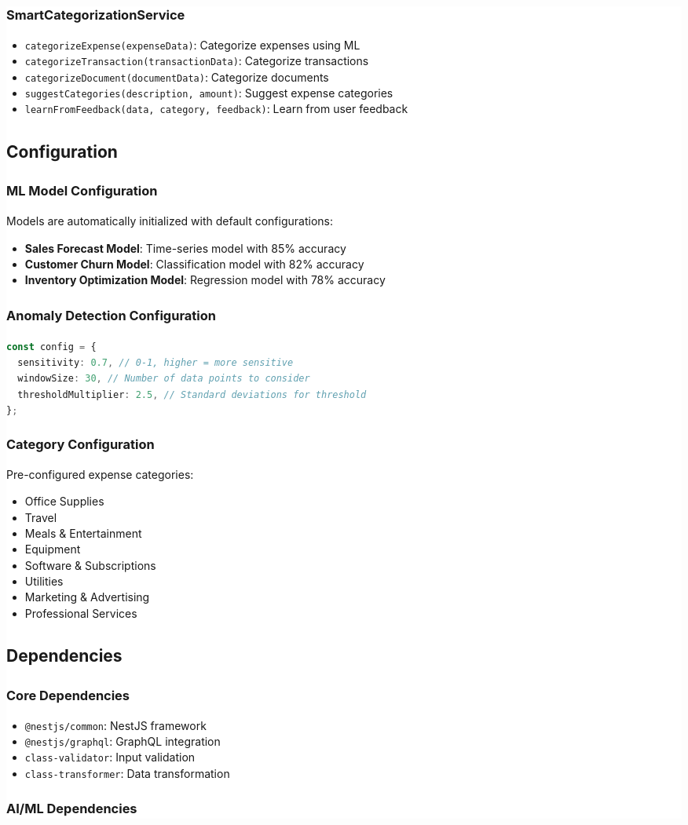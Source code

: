 ### SmartCategorizationService

- `categorizeExpense(expenseData)`: Categorize expenses using ML
- `categorizeTransaction(transactionData)`: Categorize transactions
- `categorizeDocument(documentData)`: Categorize documents
- `suggestCategories(description, amount)`: Suggest expense categories
- `learnFromFeedback(data, category, feedback)`: Learn from user feedback

## Configuration

### ML Model Configuration

Models are automatically initialized with default configurations:

- **Sales Forecast Model**: Time-series model with 85% accuracy
- **Customer Churn Model**: Classification model with 82% accuracy
- **Inventory Optimization Model**: Regression model with 78% accuracy

### Anomaly Detection Configuration

```typescript
const config = {
  sensitivity: 0.7, // 0-1, higher = more sensitive
  windowSize: 30, // Number of data points to consider
  thresholdMultiplier: 2.5, // Standard deviations for threshold
};
```

### Category Configuration

Pre-configured expense categories:

- Office Supplies
- Travel
- Meals & Entertainment
- Equipment
- Software & Subscriptions
- Utilities
- Marketing & Advertising
- Professional Services

## Dependencies

### Core Dependencies

- `@nestjs/common`: NestJS framework
- `@nestjs/graphql`: GraphQL integration
- `class-validator`: Input validation
- `class-transformer`: Data transformation

### AI/ML Dependencies
